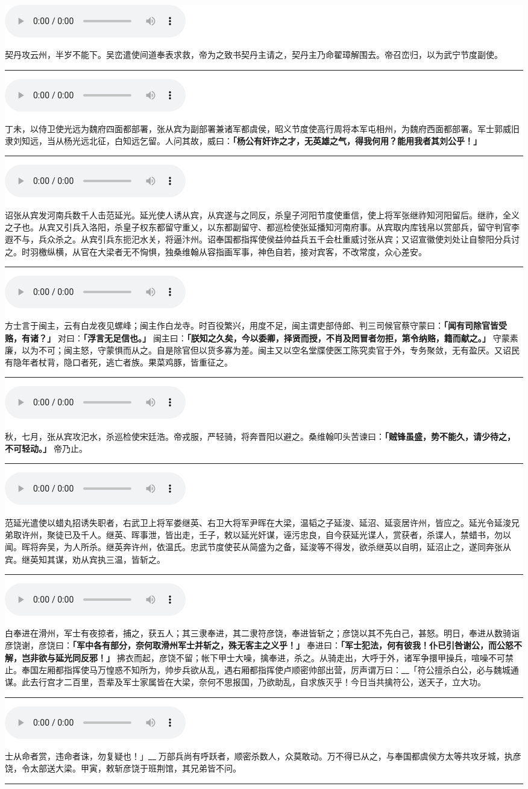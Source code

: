 ![](assets/audios/281/34.mp3)

契丹攻云州，半岁不能下。吴峦遣使间道奉表求救，帝为之致书契丹主请之，契丹主乃命翟璋解围去。帝召峦归，以为武宁节度副使。

---

![](assets/audios/281/35.mp3)

丁未，以侍卫使光远为魏府四面都部署，张从宾为副部署兼诸军都虞侯，昭义节度使高行周将本军屯相州，为魏府西面都部署。军士郭威旧隶刘知远，当从杨光远北征，白知远乞留。人问其故，威曰：__「杨公有奸诈之才，无英雄之气，得我何用？能用我者其刘公乎！」__ 

---

![](assets/audios/281/36.mp3)

诏张从宾发河南兵数千人击范延光。延光使人诱从宾，从宾遂与之同反，杀皇子河阳节度使重信，使上将军张继祚知河阳留后。继祚，全义之子也。从宾又引兵入洛阳，杀皇子权东都留守重乂，以东都副留守、都巡检使张延播知河南府事。从宾取内库钱帛以赏部兵，留守判官李遐不与，兵众杀之。从宾引兵东扼汜水关，将逼汴州。诏奉国都指挥使侯益帅益兵五千会杜重威讨张从宾；又诏宣徽使刘处让自黎阳分兵讨之。时羽檄纵横，从官在大梁者无不恟惧，独桑维翰从容指画军事，神色自若，接对宾客，不改常度，众心差安。

---

![](assets/audios/281/37.mp3)

方士言于闽主，云有白龙夜见螺峰；闽主作白龙寺。时百役繁兴，用度不足，闽主谓吏部侍郎、判三司候官蔡守蒙曰：__「闻有司除官皆受赂，有诸？」__ 对曰：__「浮言无足信也。」__ 闽主曰：__「朕知之久矣，今以委卿，择贤而授，不肖及罔冒者勿拒，第令纳赂，籍而献之。」__ 守蒙素廉，以为不可；闽主怒，守蒙惧而从之。自是除官但以货多寡为差。闽主又以空名堂牒使医工陈究卖官于外，专务聚敛，无有盈厌。又诏民有隐年者杖背，隐口者死，逃亡者族。果菜鸡豚，皆重征之。

---

![](assets/audios/281/38.mp3)

秋，七月，张从宾攻汜水，杀巡检使宋廷浩。帝戎服，严轻骑，将奔晋阳以避之。桑维翰叩头苦谏曰：__「贼锋虽盛，势不能久，请少待之，不可轻动。」__ 帝乃止。

---

![](assets/audios/281/39.mp3)

范延光遣使以蜡丸招诱失职者，右武卫上将军娄继英、右卫大将军尹晖在大梁，温韬之子延浚、延沼、延衮居许州，皆应之。延光令延浚兄弟取许州，聚徒已及千人。继英、晖事泄，皆出走，壬子，敕以延光奸谋，诬污忠良，自今获延光谍人，赏获者，杀谍人，禁蜡书，勿以闻。晖将奔吴，为人所杀。继英奔许州，依温氏。忠武节度使苌从简盛为之备，延浚等不得发，欲杀继英以自明，延沼止之，遂同奔张从宾。继英知其谋，劝从宾执三温，皆斩之。

---

![](assets/audios/281/40.mp3)

白奉进在滑州，军士有夜掠者，捕之，获五人；其三隶奉进，其二隶符彦饶，奉进皆斩之；彦饶以其不先白己，甚怒。明日，奉进从数骑诣彦饶谢，彦饶曰：__「军中各有部分，奈何取滑州军士并斩之，殊无客主之义乎！」__ 奉进曰：__「军士犯法，何有彼我！仆已引咎谢公，而公怒不解，岂非欲与延光同反邪！」__ 拂衣而起，彦饶不留；帐下甲士大噪，擒奉进，杀之。从骑走出，大呼于外，诸军争擐甲操兵，喧噪不可禁止。奉国左厢都指挥使马万惶惑不知所为，帅步兵欲从乱，遇右厢都指挥使卢顺密帅部出营，厉声谓万曰：__「符公擅杀白公，必与魏城通谋。此去行宫才二百里，吾辈及军士家属皆在大梁，奈何不思报国，乃欲助乱，自求族灭乎！今日当共擒符公，送天子，立大功。

---

![](assets/audios/281/41.mp3)

士从命者赏，违命者诛，勿复疑也！」__ 万部兵尚有呼跃者，顺密杀数人，众莫敢动。万不得已从之，与奉国都虞侯方太等共攻牙城，执彦饶，令太部送大梁。甲寅，敕斩彦饶于班荆馆，其兄弟皆不问。

---